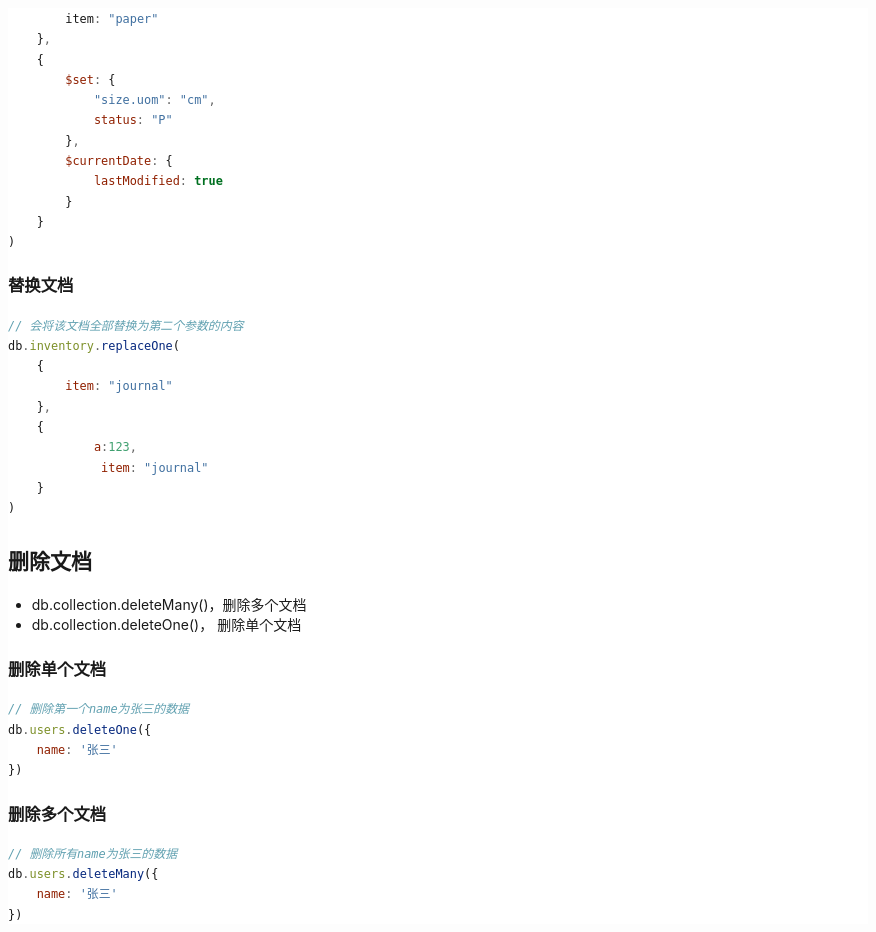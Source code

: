 ```js
        item: "paper"
    },
    {
        $set: {
            "size.uom": "cm",
            status: "P"
        },
        $currentDate: {
            lastModified: true
        }
    }
)
```
### 替换文档
```js
// 会将该文档全部替换为第二个参数的内容
db.inventory.replaceOne(
    {
        item: "journal"
    },
    {
			a:123,
			 item: "journal"
    }
)

```
## 删除文档
* db.collection.deleteMany()，删除多个文档
* db.collection.deleteOne()， 删除单个文档


### 删除单个文档
```js
// 删除第一个name为张三的数据
db.users.deleteOne({
    name: '张三'
})
```
### 删除多个文档
```js
// 删除所有name为张三的数据
db.users.deleteMany({
    name: '张三'
})
```